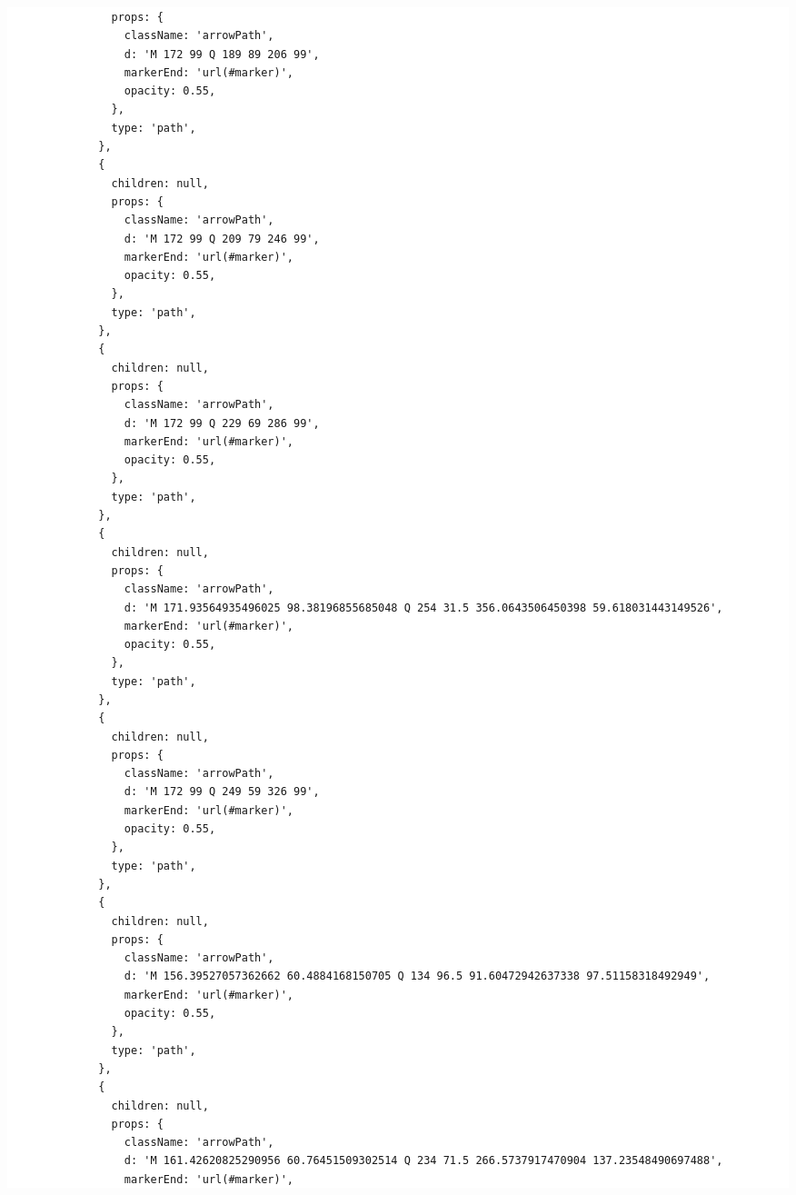                     props: {
                      className: 'arrowPath',
                      d: 'M 172 99 Q 189 89 206 99',
                      markerEnd: 'url(#marker)',
                      opacity: 0.55,
                    },
                    type: 'path',
                  },
                  {
                    children: null,
                    props: {
                      className: 'arrowPath',
                      d: 'M 172 99 Q 209 79 246 99',
                      markerEnd: 'url(#marker)',
                      opacity: 0.55,
                    },
                    type: 'path',
                  },
                  {
                    children: null,
                    props: {
                      className: 'arrowPath',
                      d: 'M 172 99 Q 229 69 286 99',
                      markerEnd: 'url(#marker)',
                      opacity: 0.55,
                    },
                    type: 'path',
                  },
                  {
                    children: null,
                    props: {
                      className: 'arrowPath',
                      d: 'M 171.93564935496025 98.38196855685048 Q 254 31.5 356.0643506450398 59.618031443149526',
                      markerEnd: 'url(#marker)',
                      opacity: 0.55,
                    },
                    type: 'path',
                  },
                  {
                    children: null,
                    props: {
                      className: 'arrowPath',
                      d: 'M 172 99 Q 249 59 326 99',
                      markerEnd: 'url(#marker)',
                      opacity: 0.55,
                    },
                    type: 'path',
                  },
                  {
                    children: null,
                    props: {
                      className: 'arrowPath',
                      d: 'M 156.39527057362662 60.4884168150705 Q 134 96.5 91.60472942637338 97.51158318492949',
                      markerEnd: 'url(#marker)',
                      opacity: 0.55,
                    },
                    type: 'path',
                  },
                  {
                    children: null,
                    props: {
                      className: 'arrowPath',
                      d: 'M 161.42620825290956 60.76451509302514 Q 234 71.5 266.5737917470904 137.23548490697488',
                      markerEnd: 'url(#marker)',
